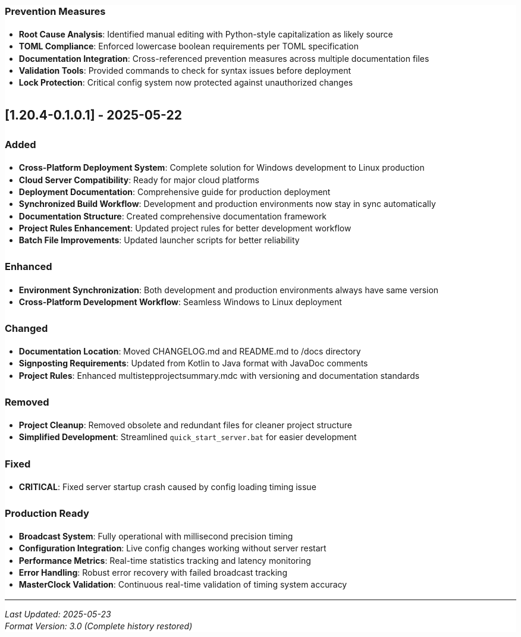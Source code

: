 ### Prevention Measures
- **Root Cause Analysis**: Identified manual editing with Python-style capitalization as likely source
- **TOML Compliance**: Enforced lowercase boolean requirements per TOML specification
- **Documentation Integration**: Cross-referenced prevention measures across multiple documentation files
- **Validation Tools**: Provided commands to check for syntax issues before deployment
- **Lock Protection**: Critical config system now protected against unauthorized changes

## [1.20.4-0.1.0.1] - 2025-05-22

### Added
- **Cross-Platform Deployment System**: Complete solution for Windows development to Linux production
- **Cloud Server Compatibility**: Ready for major cloud platforms
- **Deployment Documentation**: Comprehensive guide for production deployment
- **Synchronized Build Workflow**: Development and production environments now stay in sync automatically
- **Documentation Structure**: Created comprehensive documentation framework
- **Project Rules Enhancement**: Updated project rules for better development workflow
- **Batch File Improvements**: Updated launcher scripts for better reliability

### Enhanced
- **Environment Synchronization**: Both development and production environments always have same version
- **Cross-Platform Development Workflow**: Seamless Windows to Linux deployment

### Changed
- **Documentation Location**: Moved CHANGELOG.md and README.md to /docs directory
- **Signposting Requirements**: Updated from Kotlin to Java format with JavaDoc comments
- **Project Rules**: Enhanced multistepprojectsummary.mdc with versioning and documentation standards

### Removed
- **Project Cleanup**: Removed obsolete and redundant files for cleaner project structure
- **Simplified Development**: Streamlined `quick_start_server.bat` for easier development

### Fixed
- **CRITICAL**: Fixed server startup crash caused by config loading timing issue

### Production Ready
- **Broadcast System**: Fully operational with millisecond precision timing
- **Configuration Integration**: Live config changes working without server restart  
- **Performance Metrics**: Real-time statistics tracking and latency monitoring
- **Error Handling**: Robust error recovery with failed broadcast tracking
- **MasterClock Validation**: Continuous real-time validation of timing system accuracy

---

*Last Updated: 2025-05-23*  
*Format Version: 3.0 (Complete history restored)*